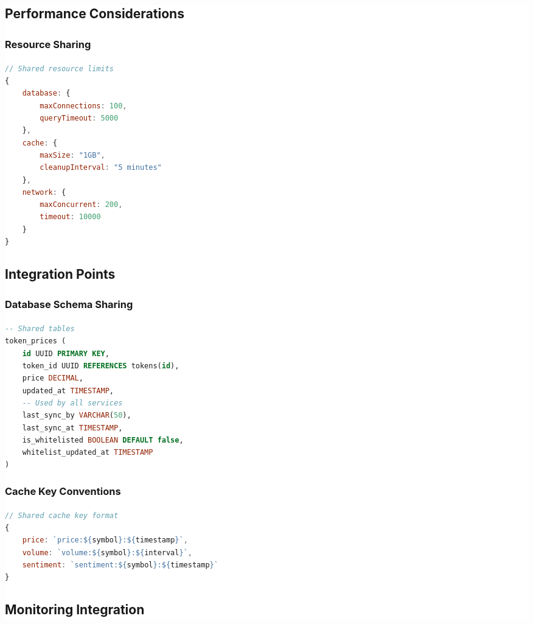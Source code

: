## Performance Considerations

### Resource Sharing
```javascript
// Shared resource limits
{
    database: {
        maxConnections: 100,
        queryTimeout: 5000
    },
    cache: {
        maxSize: "1GB",
        cleanupInterval: "5 minutes"
    },
    network: {
        maxConcurrent: 200,
        timeout: 10000
    }
}
```

## Integration Points

### Database Schema Sharing
```sql
-- Shared tables
token_prices (
    id UUID PRIMARY KEY,
    token_id UUID REFERENCES tokens(id),
    price DECIMAL,
    updated_at TIMESTAMP,
    -- Used by all services
    last_sync_by VARCHAR(50),
    last_sync_at TIMESTAMP,
    is_whitelisted BOOLEAN DEFAULT false,
    whitelist_updated_at TIMESTAMP
)
```

### Cache Key Conventions
```javascript
// Shared cache key format
{
    price: `price:${symbol}:${timestamp}`,
    volume: `volume:${symbol}:${interval}`,
    sentiment: `sentiment:${symbol}:${timestamp}`
}
```

## Monitoring Integration
